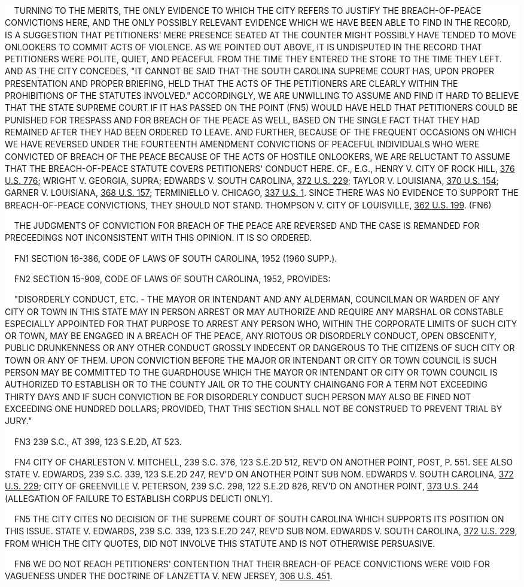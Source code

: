     TURNING TO THE MERITS, THE ONLY EVIDENCE TO WHICH THE CITY REFERS TO JUSTIFY THE BREACH-OF-PEACE CONVICTIONS HERE, AND THE ONLY POSSIBLY RELEVANT EVIDENCE WHICH WE HAVE BEEN ABLE TO FIND IN THE RECORD, IS A SUGGESTION THAT PETITIONERS' MERE PRESENCE SEATED AT THE COUNTER MIGHT POSSIBLY HAVE TENDED TO MOVE ONLOOKERS TO COMMIT ACTS OF VIOLENCE.  AS WE POINTED OUT ABOVE, IT IS UNDISPUTED IN THE RECORD THAT PETITIONERS WERE POLITE, QUIET, AND PEACEFUL FROM THE TIME THEY ENTERED THE STORE TO THE TIME THEY LEFT.  AND AS THE CITY CONCEDES, "IT CANNOT BE SAID THAT THE SOUTH CAROLINA SUPREME COURT HAS, UPON PROPER PRESENTATION AND PROPER BRIEFING, HELD THAT THE ACTS OF THE PETITIONERS ARE CLEARLY WITHIN THE PROHIBITIONS OF THE STATUTES INVOLVED."  ACCORDINGLY, WE ARE UNWILLING TO ASSUME AND FIND IT HARD TO BELIEVE THAT THE STATE SUPREME COURT IF IT HAS PASSED ON THE POINT  (FN5) WOULD HAVE HELD THAT PETITIONERS COULD BE PUNISHED FOR TRESPASS AND FOR BREACH OF THE PEACE AS WELL, BASED ON THE SINGLE FACT THAT THEY HAD REMAINED AFTER THEY HAD BEEN ORDERED TO LEAVE.  AND FURTHER, BECAUSE OF THE FREQUENT OCCASIONS ON WHICH WE HAVE REVERSED UNDER THE FOURTEENTH AMENDMENT CONVICTIONS OF PEACEFUL INDIVIDUALS WHO WERE CONVICTED OF BREACH OF THE PEACE BECAUSE OF THE ACTS OF HOSTILE ONLOOKERS, WE ARE RELUCTANT TO ASSUME THAT THE BREACH-OF-PEACE STATUTE COVERS PETITIONERS' CONDUCT HERE.  CF., E.G., HENRY V. CITY OF ROCK HILL, [376 U.S. 776][/us/courts/scotus/usReporter/376/776]; WRIGHT V. GEORGIA, SUPRA; EDWARDS V. SOUTH CAROLINA, [372 U.S. 229][/us/courts/scotus/usReporter/372/229]; TAYLOR V. LOUISIANA, [370 U.S. 154][/us/courts/scotus/usReporter/370/154]; GARNER V. LOUISIANA, [368 U.S. 157][/us/courts/scotus/usReporter/368/157]; TERMINIELLO V. CHICAGO, [337 U.S. 1][/us/courts/scotus/usReporter/337/1].  SINCE THERE WAS NO EVIDENCE TO SUPPORT THE BREACH-OF-PEACE CONVICTIONS, THEY SHOULD NOT STAND.  THOMPSON V. CITY OF LOUISVILLE, [362 U.S. 199][/us/courts/scotus/usReporter/362/199].  (FN6)

    THE JUDGMENTS OF CONVICTION FOR BREACH OF THE PEACE ARE REVERSED AND THE CASE IS REMANDED FOR PRECEEDINGS NOT INCONSISTENT WITH THIS OPINION.  IT IS SO ORDERED.

    FN1  SECTION 16-386, CODE OF LAWS OF SOUTH CAROLINA, 1952 (1960 SUPP.).

    FN2  SECTION 15-909, CODE OF LAWS OF SOUTH CAROLINA, 1952, PROVIDES:

    "DISORDERLY CONDUCT, ETC. - THE MAYOR OR INTENDANT AND ANY ALDERMAN, COUNCILMAN OR WARDEN OF ANY CITY OR TOWN IN THIS STATE MAY IN PERSON ARREST OR MAY AUTHORIZE AND REQUIRE ANY MARSHAL OR CONSTABLE ESPECIALLY APPOINTED FOR THAT PURPOSE TO ARREST ANY PERSON WHO, WITHIN THE CORPORATE LIMITS OF SUCH CITY OR TOWN, MAY BE ENGAGED IN A BREACH OF THE PEACE, ANY RIOTOUS OR DISORDERLY CONDUCT, OPEN OBSCENITY, PUBLIC DRUNKENNESS OR ANY OTHER CONDUCT GROSSLY INDECENT OR DANGEROUS TO THE CITIZENS OF SUCH CITY OR TOWN OR ANY OF THEM.  UPON CONVICTION BEFORE THE MAJOR OR INTENDANT OR CITY OR TOWN COUNCIL IS SUCH PERSON MAY BE COMMITTED TO THE GUARDHOUSE WHICH THE MAYOR OR INTENDANT OR CITY OR TOWN COUNCIL IS AUTHORIZED TO ESTABLISH OR TO THE COUNTY JAIL OR TO THE COUNTY CHAINGANG FOR A TERM NOT EXCEEDING THIRTY DAYS AND IF SUCH CONVICTION BE FOR DISORDERLY CONDUCT SUCH PERSON MAY ALSO BE FINED NOT EXCEEDING ONE HUNDRED DOLLARS; PROVIDED, THAT THIS SECTION SHALL NOT BE CONSTRUED TO PREVENT TRIAL BY JURY."

    FN3  239 S.C., AT 399, 123 S.E.2D, AT 523.

    FN4  CITY OF CHARLESTON V. MITCHELL, 239 S.C. 376, 123 S.E.2D 512, REV'D ON ANOTHER POINT, POST, P. 551.  SEE ALSO STATE V. EDWARDS, 239 S.C. 339, 123 S.E.2D 247, REV'D ON ANOTHER POINT SUB NOM. EDWARDS V. SOUTH CAROLINA, [372 U.S. 229][/us/courts/scotus/usReporter/372/229]; CITY OF GREENVILLE V. PETERSON, 239 S.C. 298, 122 S.E.2D 826, REV'D ON ANOTHER POINT, [373 U.S. 244][/us/courts/scotus/usReporter/373/244] (ALLEGATION OF FAILURE TO ESTABLISH CORPUS DELICTI ONLY).

    FN5  THE CITY CITES NO DECISION OF THE SUPREME COURT OF SOUTH CAROLINA WHICH SUPPORTS ITS POSITION ON THIS ISSUE.  STATE V. EDWARDS, 239 S.C. 339, 123 S.E.2D 247, REV'D SUB NOM. EDWARDS V. SOUTH CAROLINA, [372 U.S. 229][/us/courts/scotus/usReporter/372/229], FROM WHICH THE CITY QUOTES, DID NOT INVOLVE THIS STATUTE AND IS NOT OTHERWISE PERSUASIVE.

    FN6  WE DO NOT REACH PETITIONERS' CONTENTION THAT THEIR BREACH-OF PEACE CONVICTIONS WERE VOID FOR VAGUENESS UNDER THE DOCTRINE OF LANZETTA V. NEW JERSEY, [306 U.S. 451][/us/courts/scotus/usReporter/306/451].


[/us/courts/scotus/usReporter/378/146]: https://publicdocs.github.io/go/links?ns=uslm-x&ref=%2Fus%2Fcourts%2Fscotus%2FusReporter%2F378%2F146
[/us/courts/scotus/usReporter/362/199]: https://publicdocs.github.io/go/links?ns=uslm-x&ref=%2Fus%2Fcourts%2Fscotus%2FusReporter%2F362%2F199
[/us/courts/scotus/usReporter/374/804]: https://publicdocs.github.io/go/links?ns=uslm-x&ref=%2Fus%2Fcourts%2Fscotus%2FusReporter%2F374%2F804
[/us/courts/scotus/usReporter/306/451]: https://publicdocs.github.io/go/links?ns=uslm-x&ref=%2Fus%2Fcourts%2Fscotus%2FusReporter%2F306%2F451
[/us/courts/scotus/usReporter/362/199]: https://publicdocs.github.io/go/links?ns=uslm-x&ref=%2Fus%2Fcourts%2Fscotus%2FusReporter%2F362%2F199
[/us/courts/scotus/usReporter/377/288]: https://publicdocs.github.io/go/links?ns=uslm-x&ref=%2Fus%2Fcourts%2Fscotus%2FusReporter%2F377%2F288
[/us/courts/scotus/usReporter/376/339]: https://publicdocs.github.io/go/links?ns=uslm-x&ref=%2Fus%2Fcourts%2Fscotus%2FusReporter%2F376%2F339
[/us/courts/scotus/usReporter/373/284]: https://publicdocs.github.io/go/links?ns=uslm-x&ref=%2Fus%2Fcourts%2Fscotus%2FusReporter%2F373%2F284
[/us/courts/scotus/usReporter/357/449]: https://publicdocs.github.io/go/links?ns=uslm-x&ref=%2Fus%2Fcourts%2Fscotus%2FusReporter%2F357%2F449
[/us/courts/scotus/usReporter/376/776]: https://publicdocs.github.io/go/links?ns=uslm-x&ref=%2Fus%2Fcourts%2Fscotus%2FusReporter%2F376%2F776
[/us/courts/scotus/usReporter/372/229]: https://publicdocs.github.io/go/links?ns=uslm-x&ref=%2Fus%2Fcourts%2Fscotus%2FusReporter%2F372%2F229
[/us/courts/scotus/usReporter/370/154]: https://publicdocs.github.io/go/links?ns=uslm-x&ref=%2Fus%2Fcourts%2Fscotus%2FusReporter%2F370%2F154
[/us/courts/scotus/usReporter/368/157]: https://publicdocs.github.io/go/links?ns=uslm-x&ref=%2Fus%2Fcourts%2Fscotus%2FusReporter%2F368%2F157
[/us/courts/scotus/usReporter/337/1]: https://publicdocs.github.io/go/links?ns=uslm-x&ref=%2Fus%2Fcourts%2Fscotus%2FusReporter%2F337%2F1
[/us/courts/scotus/usReporter/362/199]: https://publicdocs.github.io/go/links?ns=uslm-x&ref=%2Fus%2Fcourts%2Fscotus%2FusReporter%2F362%2F199
[/us/courts/scotus/usReporter/372/229]: https://publicdocs.github.io/go/links?ns=uslm-x&ref=%2Fus%2Fcourts%2Fscotus%2FusReporter%2F372%2F229
[/us/courts/scotus/usReporter/373/244]: https://publicdocs.github.io/go/links?ns=uslm-x&ref=%2Fus%2Fcourts%2Fscotus%2FusReporter%2F373%2F244
[/us/courts/scotus/usReporter/372/229]: https://publicdocs.github.io/go/links?ns=uslm-x&ref=%2Fus%2Fcourts%2Fscotus%2FusReporter%2F372%2F229
[/us/courts/scotus/usReporter/306/451]: https://publicdocs.github.io/go/links?ns=uslm-x&ref=%2Fus%2Fcourts%2Fscotus%2FusReporter%2F306%2F451